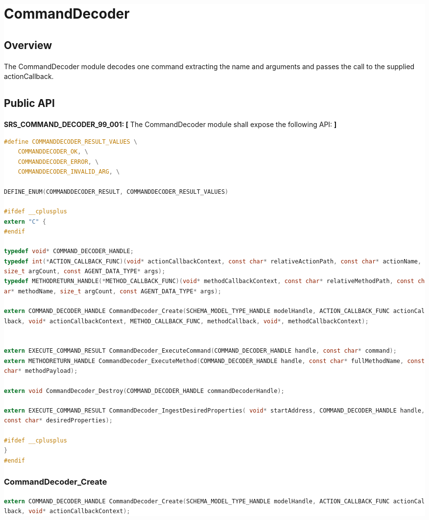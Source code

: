 # CommandDecoder 


## Overview
The CommandDecoder module decodes one command extracting the name and arguments and passes the call to the supplied actionCallback.

## Public API
**SRS_COMMAND_DECODER_99_001: [**  The CommandDecoder module shall expose the following API: **]**

```c
#define COMMANDDECODER_RESULT_VALUES \
    COMMANDDECODER_OK, \
    COMMANDDECODER_ERROR, \
    COMMANDDECODER_INVALID_ARG, \

DEFINE_ENUM(COMMANDDECODER_RESULT, COMMANDDECODER_RESULT_VALUES)
 
#ifdef __cplusplus
extern "C" {
#endif
 
typedef void* COMMAND_DECODER_HANDLE;
typedef int(*ACTION_CALLBACK_FUNC)(void* actionCallbackContext, const char* relativeActionPath, const char* actionName, size_t argCount, const AGENT_DATA_TYPE* args);
typedef METHODRETURN_HANDLE(*METHOD_CALLBACK_FUNC)(void* methodCallbackContext, const char* relativeMethodPath, const char* methodName, size_t argCount, const AGENT_DATA_TYPE* args);

extern COMMAND_DECODER_HANDLE CommandDecoder_Create(SCHEMA_MODEL_TYPE_HANDLE modelHandle, ACTION_CALLBACK_FUNC actionCallback, void* actionCallbackContext, METHOD_CALLBACK_FUNC, methodCallback, void*, methodCallbackContext);


extern EXECUTE_COMMAND_RESULT CommandDecoder_ExecuteCommand(COMMAND_DECODER_HANDLE handle, const char* command);
extern METHODRETURN_HANDLE CommandDecoder_ExecuteMethod(COMMAND_DECODER_HANDLE handle, const char* fullMethodName, const char* methodPayload);

extern void CommandDecoder_Destroy(COMMAND_DECODER_HANDLE commandDecoderHandle);
 
extern EXECUTE_COMMAND_RESULT CommandDecoder_IngestDesiredProperties( void* startAddress, COMMAND_DECODER_HANDLE handle, const char* desiredProperties);

#ifdef __cplusplus
}
#endif
```

### CommandDecoder_Create
```c
extern COMMAND_DECODER_HANDLE CommandDecoder_Create(SCHEMA_MODEL_TYPE_HANDLE modelHandle, ACTION_CALLBACK_FUNC actionCallback, void* actionCallbackContext);
```
